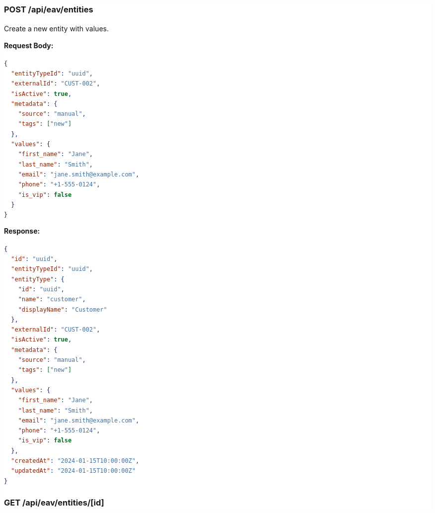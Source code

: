 ### POST /api/eav/entities

Create a new entity with values.

**Request Body:**
```json
{
  "entityTypeId": "uuid",
  "externalId": "CUST-002",
  "isActive": true,
  "metadata": {
    "source": "manual",
    "tags": ["new"]
  },
  "values": {
    "first_name": "Jane",
    "last_name": "Smith",
    "email": "jane.smith@example.com",
    "phone": "+1-555-0124",
    "is_vip": false
  }
}
```

**Response:**
```json
{
  "id": "uuid",
  "entityTypeId": "uuid",
  "entityType": {
    "id": "uuid",
    "name": "customer",
    "displayName": "Customer"
  },
  "externalId": "CUST-002",
  "isActive": true,
  "metadata": {
    "source": "manual",
    "tags": ["new"]
  },
  "values": {
    "first_name": "Jane",
    "last_name": "Smith",
    "email": "jane.smith@example.com",
    "phone": "+1-555-0124",
    "is_vip": false
  },
  "createdAt": "2024-01-15T10:00:00Z",
  "updatedAt": "2024-01-15T10:00:00Z"
}
```

### GET /api/eav/entities/[id]
